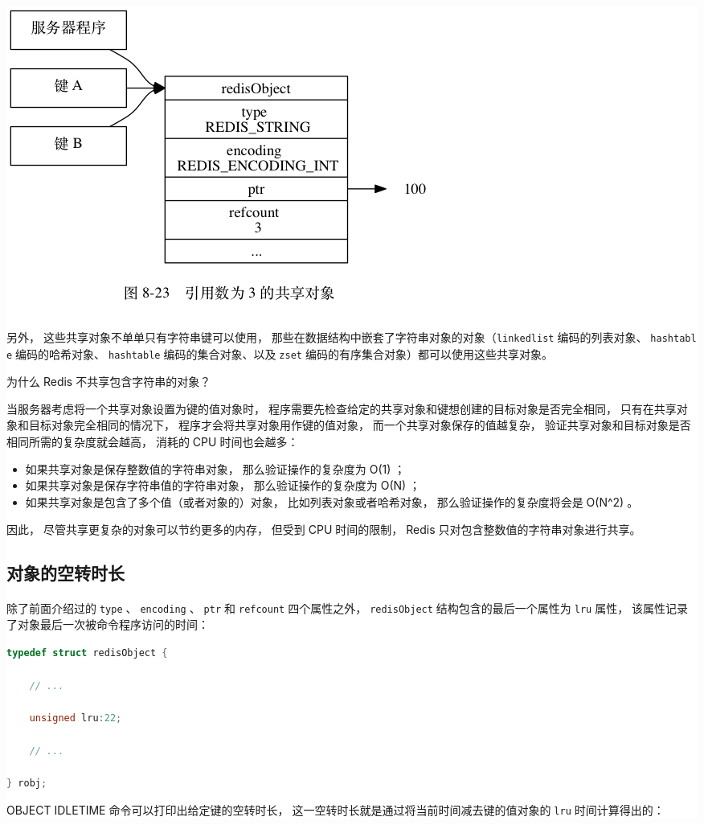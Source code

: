 ![](.\Image\8-23.png)

另外， 这些共享对象不单单只有字符串键可以使用， 那些在数据结构中嵌套了字符串对象的对象（`linkedlist` 编码的列表对象、 `hashtable` 编码的哈希对象、 `hashtable` 编码的集合对象、以及 `zset` 编码的有序集合对象）都可以使用这些共享对象。

为什么 Redis 不共享包含字符串的对象？

当服务器考虑将一个共享对象设置为键的值对象时， 程序需要先检查给定的共享对象和键想创建的目标对象是否完全相同， 只有在共享对象和目标对象完全相同的情况下， 程序才会将共享对象用作键的值对象， 而一个共享对象保存的值越复杂， 验证共享对象和目标对象是否相同所需的复杂度就会越高， 消耗的 CPU 时间也会越多：

- 如果共享对象是保存整数值的字符串对象， 那么验证操作的复杂度为 O(1) ；
- 如果共享对象是保存字符串值的字符串对象， 那么验证操作的复杂度为 O(N) ；
- 如果共享对象是包含了多个值（或者对象的）对象， 比如列表对象或者哈希对象， 那么验证操作的复杂度将会是 O(N^2) 。

因此， 尽管共享更复杂的对象可以节约更多的内存， 但受到 CPU 时间的限制， Redis 只对包含整数值的字符串对象进行共享。

## 对象的空转时长

除了前面介绍过的 `type` 、 `encoding` 、 `ptr` 和 `refcount` 四个属性之外， `redisObject` 结构包含的最后一个属性为 `lru` 属性， 该属性记录了对象最后一次被命令程序访问的时间：

```c
typedef struct redisObject {

    // ...

    unsigned lru:22;

    // ...

} robj;
```

OBJECT IDLETIME 命令可以打印出给定键的空转时长， 这一空转时长就是通过将当前时间减去键的值对象的 `lru` 时间计算得出的：
